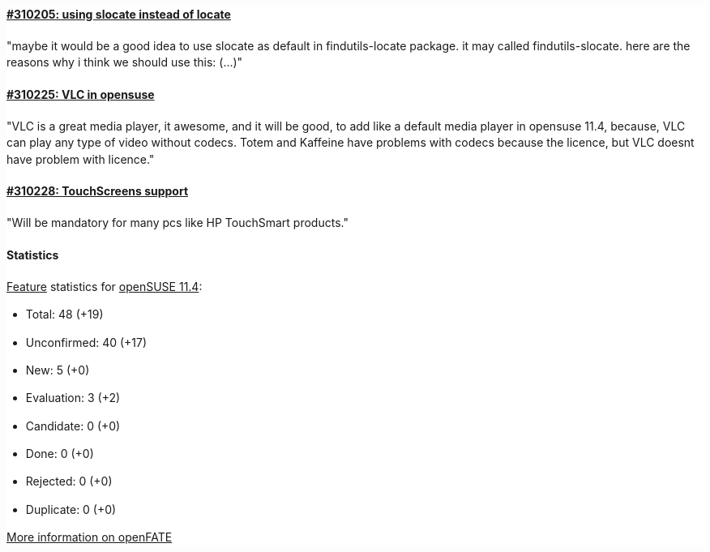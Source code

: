 
####  [#310205: using slocate instead of locate](https://features.opensuse.org/310205)


"maybe it would be a good idea to use slocate as default in findutils-locate package. it may called findutils-slocate.  here are the reasons why i think we should use this: (...)"  


####  [#310225: VLC in opensuse](https://features.opensuse.org/310225)


"VLC is a great media player, it awesome, and it will be good, to add like a default media player in opensuse 11.4, because, VLC can play any type of video without codecs.  Totem and Kaffeine have problems with codecs because the licence, but VLC doesnt have problem with licence."  


####  [#310228: TouchScreens support](https://features.opensuse.org/310228)


"Will be mandatory for many pcs like HP TouchSmart products."  


####  Statistics




[Feature](https://features.opensuse.org/) statistics for [openSUSE 11.4](https://features.opensuse.org/statistic/product/22236): 




  * Total: 48 (+19) 


  * Unconfirmed: 40 (+17) 


  * New: 5 (+0) 


  * Evaluation: 3 (+2) 


  * Candidate: 0 (+0) 


  * Done: 0 (+0) 


  * Rejected: 0 (+0) 


  * Duplicate: 0 (+0) 



[More information on openFATE](//en.opensuse.org/openSUSE:Openfate)



</td>
</tr>
</tbody>
</table>
